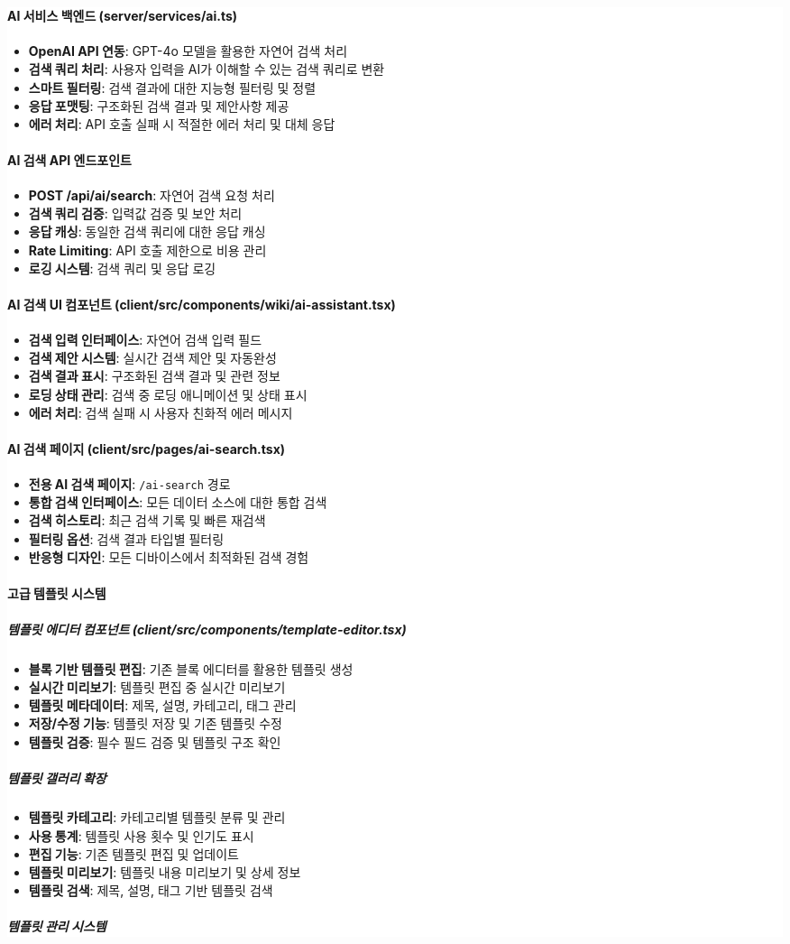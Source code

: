 #### AI 서비스 백엔드 (server/services/ai.ts)

- **OpenAI API 연동**: GPT-4o 모델을 활용한 자연어 검색 처리
- **검색 쿼리 처리**: 사용자 입력을 AI가 이해할 수 있는 검색 쿼리로 변환
- **스마트 필터링**: 검색 결과에 대한 지능형 필터링 및 정렬
- **응답 포맷팅**: 구조화된 검색 결과 및 제안사항 제공
- **에러 처리**: API 호출 실패 시 적절한 에러 처리 및 대체 응답

#### AI 검색 API 엔드포인트

- **POST /api/ai/search**: 자연어 검색 요청 처리
- **검색 쿼리 검증**: 입력값 검증 및 보안 처리
- **응답 캐싱**: 동일한 검색 쿼리에 대한 응답 캐싱
- **Rate Limiting**: API 호출 제한으로 비용 관리
- **로깅 시스템**: 검색 쿼리 및 응답 로깅

#### AI 검색 UI 컴포넌트 (client/src/components/wiki/ai-assistant.tsx)

- **검색 입력 인터페이스**: 자연어 검색 입력 필드
- **검색 제안 시스템**: 실시간 검색 제안 및 자동완성
- **검색 결과 표시**: 구조화된 검색 결과 및 관련 정보
- **로딩 상태 관리**: 검색 중 로딩 애니메이션 및 상태 표시
- **에러 처리**: 검색 실패 시 사용자 친화적 에러 메시지

#### AI 검색 페이지 (client/src/pages/ai-search.tsx)

- **전용 AI 검색 페이지**: `/ai-search` 경로
- **통합 검색 인터페이스**: 모든 데이터 소스에 대한 통합 검색
- **검색 히스토리**: 최근 검색 기록 및 빠른 재검색
- **필터링 옵션**: 검색 결과 타입별 필터링
- **반응형 디자인**: 모든 디바이스에서 최적화된 검색 경험

#### 고급 템플릿 시스템

##### 템플릿 에디터 컴포넌트 (client/src/components/template-editor.tsx)

- **블록 기반 템플릿 편집**: 기존 블록 에디터를 활용한 템플릿 생성
- **실시간 미리보기**: 템플릿 편집 중 실시간 미리보기
- **템플릿 메타데이터**: 제목, 설명, 카테고리, 태그 관리
- **저장/수정 기능**: 템플릿 저장 및 기존 템플릿 수정
- **템플릿 검증**: 필수 필드 검증 및 템플릿 구조 확인

##### 템플릿 갤러리 확장

- **템플릿 카테고리**: 카테고리별 템플릿 분류 및 관리
- **사용 통계**: 템플릿 사용 횟수 및 인기도 표시
- **편집 기능**: 기존 템플릿 편집 및 업데이트
- **템플릿 미리보기**: 템플릿 내용 미리보기 및 상세 정보
- **템플릿 검색**: 제목, 설명, 태그 기반 템플릿 검색

##### 템플릿 관리 시스템
